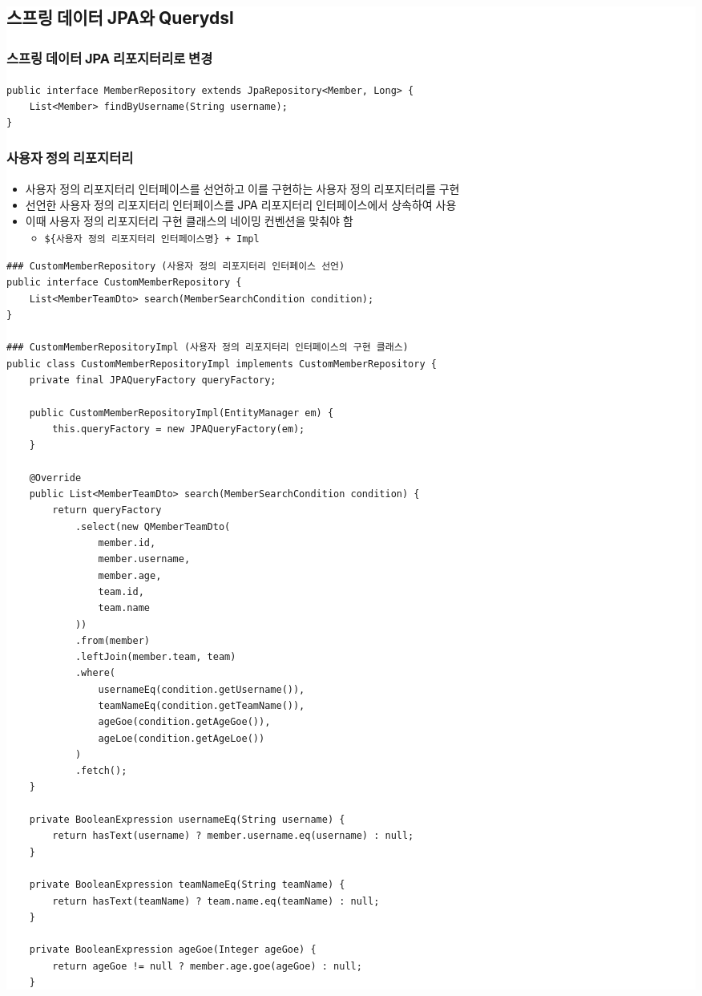## 스프링 데이터 JPA와 Querydsl

### 스프링 데이터 JPA 리포지터리로 변경

```
public interface MemberRepository extends JpaRepository<Member, Long> {
    List<Member> findByUsername(String username);
}
```

### 사용자 정의 리포지터리
* 사용자 정의 리포지터리 인터페이스를 선언하고 이를 구현하는 사용자 정의 리포지터리를 구현
* 선언한 사용자 정의 리포지터리 인터페이스를 JPA 리포지터리 인터페이스에서 상속하여 사용
* 이때 사용자 정의 리포지터리 구현 클래스의 네이밍 컨벤션을 맞춰야 함
  * `${사용자 정의 리포지터리 인터페이스명} + Impl`

```
### CustomMemberRepository (사용자 정의 리포지터리 인터페이스 선언)
public interface CustomMemberRepository {
    List<MemberTeamDto> search(MemberSearchCondition condition);
}

### CustomMemberRepositoryImpl (사용자 정의 리포지터리 인터페이스의 구현 클래스)
public class CustomMemberRepositoryImpl implements CustomMemberRepository {
    private final JPAQueryFactory queryFactory;

    public CustomMemberRepositoryImpl(EntityManager em) {
        this.queryFactory = new JPAQueryFactory(em);
    }

    @Override
    public List<MemberTeamDto> search(MemberSearchCondition condition) {
        return queryFactory
            .select(new QMemberTeamDto(
                member.id,
                member.username,
                member.age,
                team.id,
                team.name
            ))
            .from(member)
            .leftJoin(member.team, team)
            .where(
                usernameEq(condition.getUsername()),
                teamNameEq(condition.getTeamName()),
                ageGoe(condition.getAgeGoe()),
                ageLoe(condition.getAgeLoe())
            )
            .fetch();
    }

    private BooleanExpression usernameEq(String username) {
        return hasText(username) ? member.username.eq(username) : null;
    }

    private BooleanExpression teamNameEq(String teamName) {
        return hasText(teamName) ? team.name.eq(teamName) : null;
    }

    private BooleanExpression ageGoe(Integer ageGoe) {
        return ageGoe != null ? member.age.goe(ageGoe) : null;
    }

```